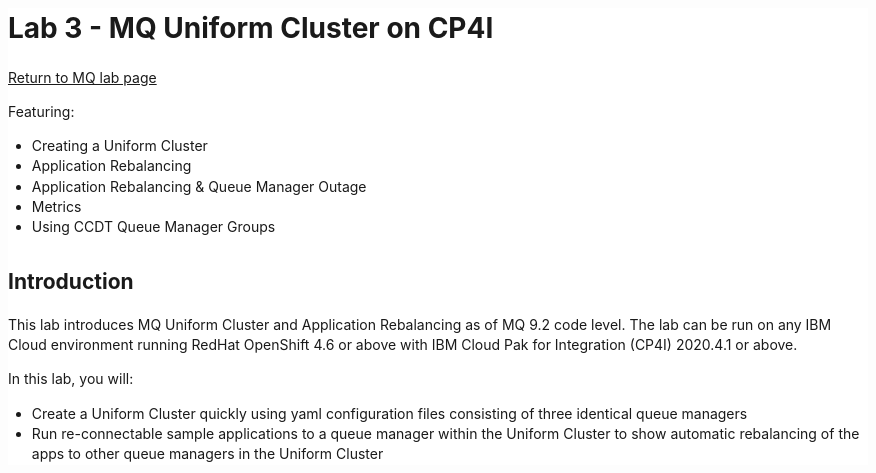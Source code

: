 # Lab 3 - MQ Uniform Cluster on CP4I

[Return to MQ lab page](../index.md)

Featuring:

 * Creating a Uniform Cluster
 * Application Rebalancing
 * Application Rebalancing & Queue Manager Outage
 * Metrics
 * Using CCDT Queue Manager Groups

## Introduction

This lab introduces MQ Uniform Cluster and Application Rebalancing as of MQ 9.2 code level. The lab can be run on any IBM Cloud environment running RedHat OpenShift 4.6 or above with IBM Cloud Pak for Integration (CP4I) 2020.4.1 or above.

In this lab, you will:

* Create a Uniform Cluster quickly using yaml configuration files consisting of three identical queue managers
* Run re-connectable sample applications to a queue manager within the Uniform Cluster to show automatic rebalancing of the apps to other queue managers in the Uniform Cluster
